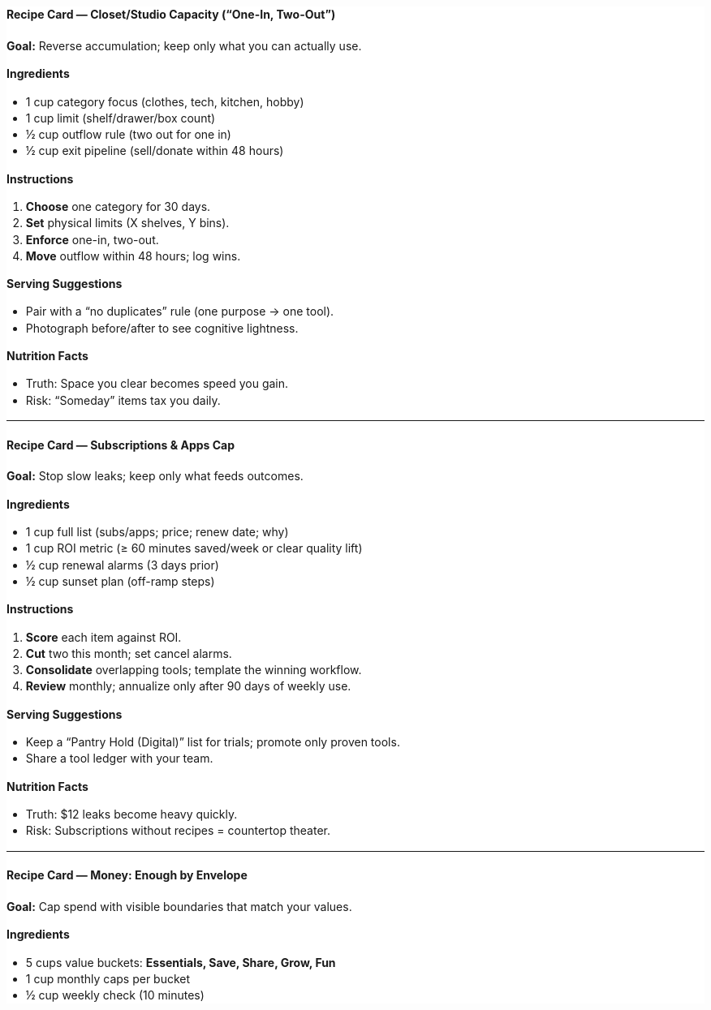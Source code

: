 #### Recipe Card — Closet/Studio Capacity (“One-In, Two-Out”)
**Goal:** Reverse accumulation; keep only what you can actually use.

**Ingredients**
- 1 cup category focus (clothes, tech, kitchen, hobby)
- 1 cup limit (shelf/drawer/box count)
- ½ cup outflow rule (two out for one in)
- ½ cup exit pipeline (sell/donate within 48 hours)

**Instructions**
1. **Choose** one category for 30 days.
2. **Set** physical limits (X shelves, Y bins).
3. **Enforce** one-in, two-out.
4. **Move** outflow within 48 hours; log wins.

**Serving Suggestions**
- Pair with a “no duplicates” rule (one purpose → one tool).
- Photograph before/after to see cognitive lightness.

**Nutrition Facts**
- Truth: Space you clear becomes speed you gain.
- Risk: “Someday” items tax you daily.

---

#### Recipe Card — Subscriptions & Apps Cap
**Goal:** Stop slow leaks; keep only what feeds outcomes.

**Ingredients**
- 1 cup full list (subs/apps; price; renew date; why)
- 1 cup ROI metric (≥ 60 minutes saved/week or clear quality lift)
- ½ cup renewal alarms (3 days prior)
- ½ cup sunset plan (off-ramp steps)

**Instructions**
1. **Score** each item against ROI.
2. **Cut** two this month; set cancel alarms.
3. **Consolidate** overlapping tools; template the winning workflow.
4. **Review** monthly; annualize only after 90 days of weekly use.

**Serving Suggestions**
- Keep a “Pantry Hold (Digital)” list for trials; promote only proven tools.
- Share a tool ledger with your team.

**Nutrition Facts**
- Truth: $12 leaks become heavy quickly.
- Risk: Subscriptions without recipes = countertop theater.

---

#### Recipe Card — Money: Enough by Envelope
**Goal:** Cap spend with visible boundaries that match your values.

**Ingredients**
- 5 cups value buckets: **Essentials, Save, Share, Grow, Fun**
- 1 cup monthly caps per bucket
- ½ cup weekly check (10 minutes)
